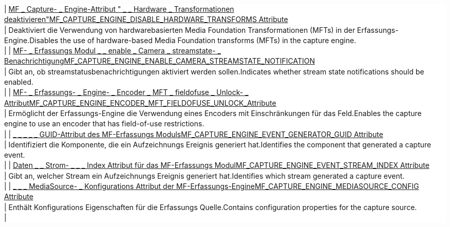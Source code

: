 | [<span data-ttu-id="806e5-190">MF \_ Capture- \_ Engine-Attribut " \_ \_ Hardware \_ Transformationen deaktivieren"</span><span class="sxs-lookup"><span data-stu-id="806e5-190">MF\_CAPTURE\_ENGINE\_DISABLE\_HARDWARE\_TRANSFORMS Attribute</span></span>](mf-capture-engine-disable-hardware-transforms.md)<br/>                                | <span data-ttu-id="806e5-191">Deaktiviert die Verwendung von hardwarebasierten Media Foundation Transformationen (MFTs) in der Erfassungs-Engine.</span><span class="sxs-lookup"><span data-stu-id="806e5-191">Disables the use of hardware-based Media Foundation transforms (MFTs) in the capture engine.</span></span> <br/>                                                                                                                                                                                                                                                                                                  |
| [<span data-ttu-id="806e5-192">MF- \_ Erfassungs Modul \_ \_ enable \_ Camera \_ streamstate- \_ Benachrichtigung</span><span class="sxs-lookup"><span data-stu-id="806e5-192">MF\_CAPTURE\_ENGINE\_ENABLE\_CAMERA\_STREAMSTATE\_NOTIFICATION</span></span>](mf-capture-engine-enable-camera-streamstate-notification.md)<br/>                   | <span data-ttu-id="806e5-193">Gibt an, ob streamstatusbenachrichtigungen aktiviert werden sollen.</span><span class="sxs-lookup"><span data-stu-id="806e5-193">Indicates whether stream state notifications should be enabled.</span></span><br/>                                                                                                                                                                                                                                                                                                                                |
| [<span data-ttu-id="806e5-194">MF- \_ Erfassungs- \_ Engine- \_ Encoder \_ MFT \_ fieldofuse \_ Unlock- \_ Attribut</span><span class="sxs-lookup"><span data-stu-id="806e5-194">MF\_CAPTURE\_ENGINE\_ENCODER\_MFT\_FIELDOFUSE\_UNLOCK\_Attribute</span></span>](mf-capture-engine-encoder-mft-fieldofuse-unlock-attribute.md)<br/>                | <span data-ttu-id="806e5-195">Ermöglicht der Erfassungs-Engine die Verwendung eines Encoders mit Einschränkungen für das Feld.</span><span class="sxs-lookup"><span data-stu-id="806e5-195">Enables the capture engine to use an encoder that has field-of-use restrictions.</span></span> <br/>                                                                                                                                                                                                                                                                                                              |
| [<span data-ttu-id="806e5-196">\_ \_ \_ \_ \_ GUID-Attribut des MF-Erfassungs Moduls</span><span class="sxs-lookup"><span data-stu-id="806e5-196">MF\_CAPTURE\_ENGINE\_EVENT\_GENERATOR\_GUID Attribute</span></span>](mf-capture-engine-event-generator-guid.md)<br/>                                              | <span data-ttu-id="806e5-197">Identifiziert die Komponente, die ein Aufzeichnungs Ereignis generiert hat.</span><span class="sxs-lookup"><span data-stu-id="806e5-197">Identifies the component that generated a capture event.</span></span><br/>                                                                                                                                                                                                                                                                                                                                       |
| [<span data-ttu-id="806e5-198">Daten \_ \_ Strom- \_ \_ \_ Index Attribut für das MF-Erfassungs Modul</span><span class="sxs-lookup"><span data-stu-id="806e5-198">MF\_CAPTURE\_ENGINE\_EVENT\_STREAM\_INDEX Attribute</span></span>](mf-capture-engine-event-stream-index.md)<br/>                                                  | <span data-ttu-id="806e5-199">Gibt an, welcher Stream ein Aufzeichnungs Ereignis generiert hat.</span><span class="sxs-lookup"><span data-stu-id="806e5-199">Identifies which stream generated a capture event.</span></span><br/>                                                                                                                                                                                                                                                                                                                                             |
| [<span data-ttu-id="806e5-200">\_ \_ \_ MediaSource- \_ Konfigurations Attribut der MF-Erfassungs-Engine</span><span class="sxs-lookup"><span data-stu-id="806e5-200">MF\_CAPTURE\_ENGINE\_MEDIASOURCE\_CONFIG Attribute</span></span>](mf-capture-engine-mediasource-config.md)<br/>                                                   | <span data-ttu-id="806e5-201">Enthält Konfigurations Eigenschaften für die Erfassungs Quelle.</span><span class="sxs-lookup"><span data-stu-id="806e5-201">Contains configuration properties for the capture source.</span></span><br/>                                                                                                                                                                                                                                                                                                                                      |